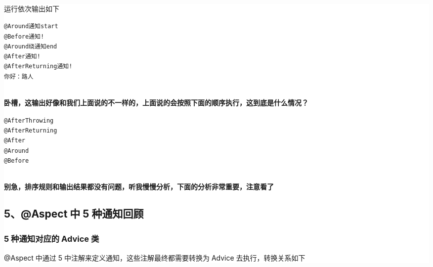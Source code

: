 运行依次输出如下

```
@Around通知start
@Before通知!
@Around绕通知end
@After通知!
@AfterReturning通知!
你好：路人


```

**卧槽，这输出好像和我们上面说的不一样的，上面说的会按照下面的顺序执行，这到底是什么情况？**

```
@AfterThrowing
@AfterReturning
@After
@Around
@Before


```

**别急，排序规则和输出结果都没有问题，听我慢慢分析，下面的分析非常重要，注意看了**

5、@Aspect 中 5 种通知回顾
-------------------

### 5 种通知对应的 Advice 类

@Aspect 中通过 5 中注解来定义通知，这些注解最终都需要转换为 Advice 去执行，转换关系如下
